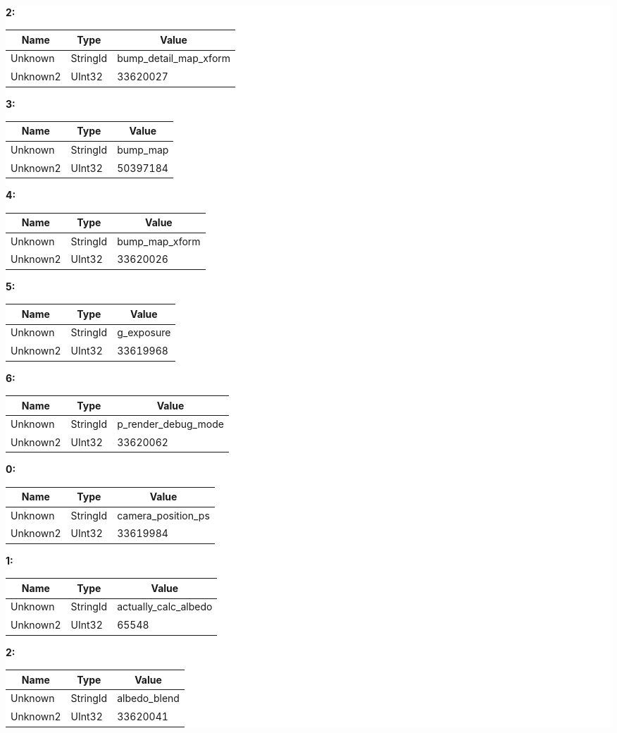 
**2:**

Name	| Type	| Value
---	|---	|---	|
Unknown	|StringId	|bump_detail_map_xform
Unknown2	|UInt32	|33620027


**3:**

Name	| Type	| Value
---	|---	|---	|
Unknown	|StringId	|bump_map
Unknown2	|UInt32	|50397184


**4:**

Name	| Type	| Value
---	|---	|---	|
Unknown	|StringId	|bump_map_xform
Unknown2	|UInt32	|33620026


**5:**

Name	| Type	| Value
---	|---	|---	|
Unknown	|StringId	|g_exposure
Unknown2	|UInt32	|33619968


**6:**

Name	| Type	| Value
---	|---	|---	|
Unknown	|StringId	|p_render_debug_mode
Unknown2	|UInt32	|33620062


**0:**

Name	| Type	| Value
---	|---	|---	|
Unknown	|StringId	|camera_position_ps
Unknown2	|UInt32	|33619984


**1:**

Name	| Type	| Value
---	|---	|---	|
Unknown	|StringId	|actually_calc_albedo
Unknown2	|UInt32	|65548


**2:**

Name	| Type	| Value
---	|---	|---	|
Unknown	|StringId	|albedo_blend
Unknown2	|UInt32	|33620041
